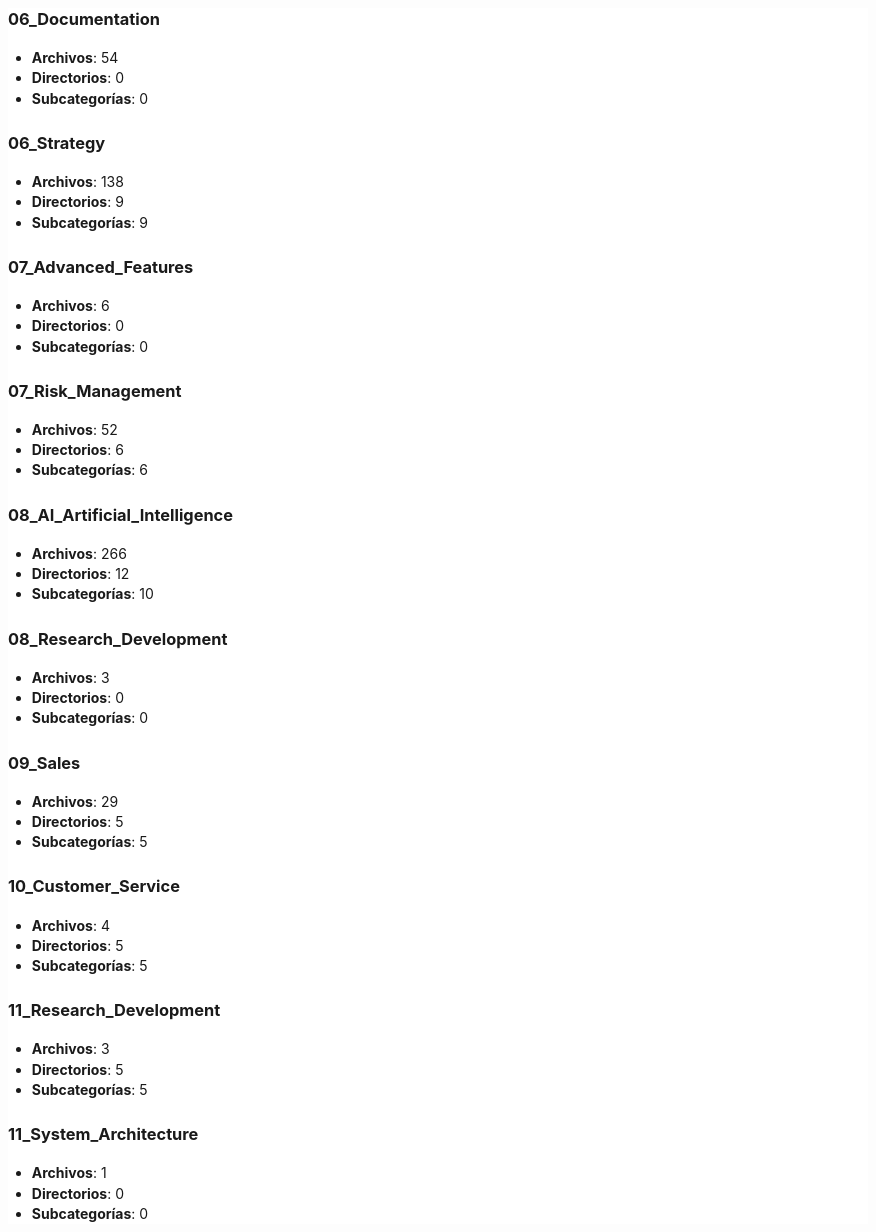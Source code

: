 ### 06_Documentation
- **Archivos**: 54
- **Directorios**: 0
- **Subcategorías**: 0

### 06_Strategy
- **Archivos**: 138
- **Directorios**: 9
- **Subcategorías**: 9

### 07_Advanced_Features
- **Archivos**: 6
- **Directorios**: 0
- **Subcategorías**: 0

### 07_Risk_Management
- **Archivos**: 52
- **Directorios**: 6
- **Subcategorías**: 6

### 08_AI_Artificial_Intelligence
- **Archivos**: 266
- **Directorios**: 12
- **Subcategorías**: 10

### 08_Research_Development
- **Archivos**: 3
- **Directorios**: 0
- **Subcategorías**: 0

### 09_Sales
- **Archivos**: 29
- **Directorios**: 5
- **Subcategorías**: 5

### 10_Customer_Service
- **Archivos**: 4
- **Directorios**: 5
- **Subcategorías**: 5

### 11_Research_Development
- **Archivos**: 3
- **Directorios**: 5
- **Subcategorías**: 5

### 11_System_Architecture
- **Archivos**: 1
- **Directorios**: 0
- **Subcategorías**: 0
